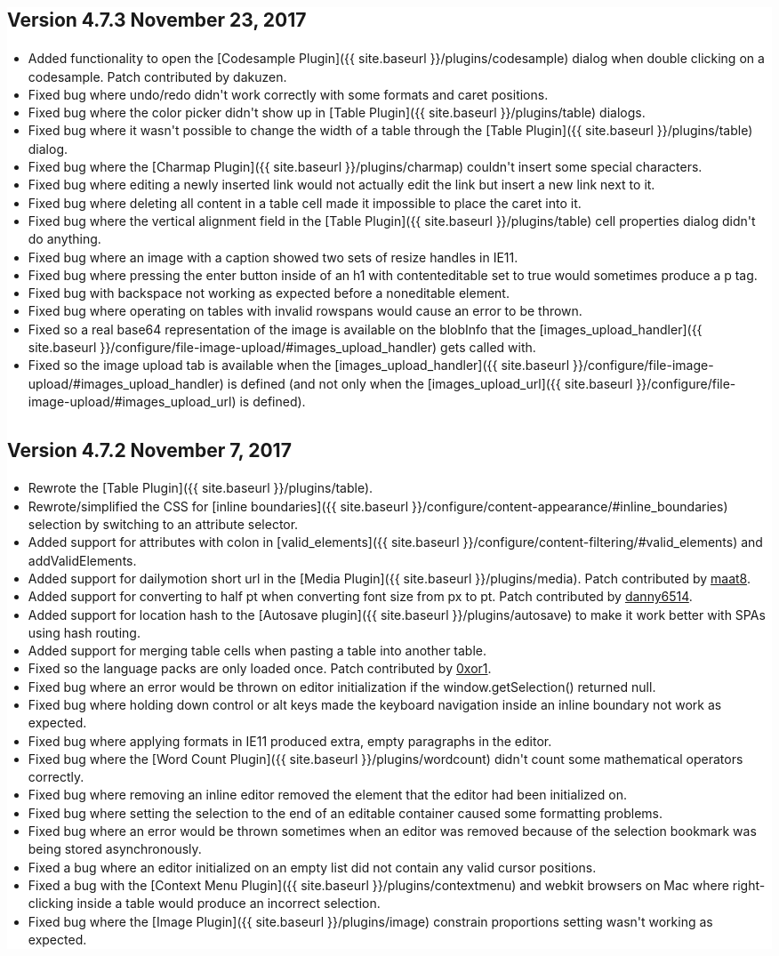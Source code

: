 ## Version 4.7.3 November 23, 2017
* Added functionality to open the [Codesample Plugin]({{ site.baseurl }}/plugins/codesample) dialog when double clicking on a codesample. Patch contributed by dakuzen.
* Fixed bug where undo/redo didn't work correctly with some formats and caret positions.
* Fixed bug where the color picker didn't show up in [Table Plugin]({{ site.baseurl }}/plugins/table) dialogs.
* Fixed bug where it wasn't possible to change the width of a table through the [Table Plugin]({{ site.baseurl }}/plugins/table) dialog.
* Fixed bug where the [Charmap Plugin]({{ site.baseurl }}/plugins/charmap) couldn't insert some special characters.
* Fixed bug where editing a newly inserted link would not actually edit the link but insert a new link next to it.
* Fixed bug where deleting all content in a table cell made it impossible to place the caret into it.
* Fixed bug where the vertical alignment field in the [Table Plugin]({{ site.baseurl }}/plugins/table) cell properties dialog didn't do anything.
* Fixed bug where an image with a caption showed two sets of resize handles in IE11.
* Fixed bug where pressing the enter button inside of an h1 with contenteditable set to true would sometimes produce a p tag.
* Fixed bug with backspace not working as expected before a noneditable element.
* Fixed bug where operating on tables with invalid rowspans would cause an error to be thrown.
* Fixed so a real base64 representation of the image is available on the blobInfo that the [images_upload_handler]({{ site.baseurl }}/configure/file-image-upload/#images_upload_handler) gets called with.
* Fixed so the image upload tab is available when the [images_upload_handler]({{ site.baseurl }}/configure/file-image-upload/#images_upload_handler) is defined (and not only when the [images_upload_url]({{ site.baseurl }}/configure/file-image-upload/#images_upload_url) is defined).

## Version 4.7.2 November 7, 2017
* Rewrote the [Table Plugin]({{ site.baseurl }}/plugins/table).
* Rewrote/simplified the CSS for [inline boundaries]({{ site.baseurl }}/configure/content-appearance/#inline_boundaries) selection by switching to an attribute selector.
* Added support for attributes with colon in [valid_elements]({{ site.baseurl }}/configure/content-filtering/#valid_elements) and addValidElements.
* Added support for dailymotion short url in the [Media Plugin]({{ site.baseurl }}/plugins/media). Patch contributed by [maat8](https://github.com/maat8).
* Added support for converting to half pt when converting font size from px to pt. Patch contributed by [danny6514](https://github.com/danny6514).
* Added support for location hash to the [Autosave plugin]({{ site.baseurl }}/plugins/autosave) to make it work better with SPAs using hash routing.
* Added support for merging table cells when pasting a table into another table.
* Fixed so the language packs are only loaded once. Patch contributed by [0xor1](https://github.com/0xor1).
* Fixed bug where an error would be thrown on editor initialization if the window.getSelection() returned null.
* Fixed bug where holding down control or alt keys made the keyboard navigation inside an inline boundary not work as expected.
* Fixed bug where applying formats in IE11 produced extra, empty paragraphs in the editor.
* Fixed bug where the [Word Count Plugin]({{ site.baseurl }}/plugins/wordcount) didn't count some mathematical operators correctly.
* Fixed bug where removing an inline editor removed the element that the editor had been initialized on.
* Fixed bug where setting the selection to the end of an editable container caused some formatting problems.
* Fixed bug where an error would be thrown sometimes when an editor was removed because of the selection bookmark was being stored asynchronously.
* Fixed a bug where an editor initialized on an empty list did not contain any valid cursor positions.
* Fixed a bug with the [Context Menu Plugin]({{ site.baseurl }}/plugins/contextmenu) and webkit browsers on Mac where right-clicking inside a table would produce an incorrect selection.
* Fixed bug where the [Image Plugin]({{ site.baseurl }}/plugins/image) constrain proportions setting wasn't working as expected.